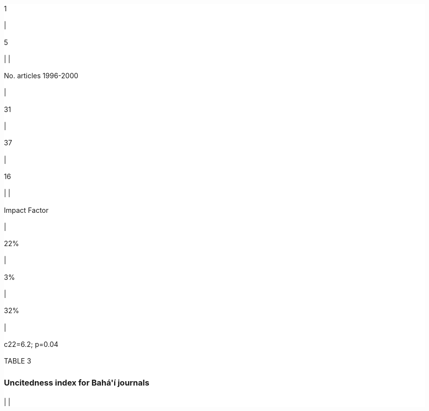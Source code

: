 1

 | 

5

 |
| 

No. articles 1996-2000

 | 

31

 | 

37

 | 

16

 |
| 

Impact Factor

 | 

22%

 | 

3%

 | 

32%

 |

c22=6.2; p=0.04

TABLE 3

### Uncitedness index for Bahá'í journals

| 
 | 
